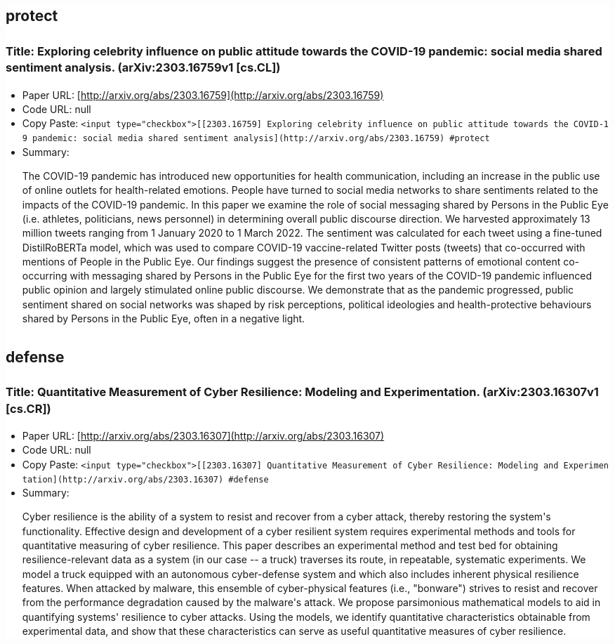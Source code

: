 ## protect
### Title: Exploring celebrity influence on public attitude towards the COVID-19 pandemic: social media shared sentiment analysis. (arXiv:2303.16759v1 [cs.CL])
* Paper URL: [http://arxiv.org/abs/2303.16759](http://arxiv.org/abs/2303.16759)
* Code URL: null
* Copy Paste: `<input type="checkbox">[[2303.16759] Exploring celebrity influence on public attitude towards the COVID-19 pandemic: social media shared sentiment analysis](http://arxiv.org/abs/2303.16759) #protect`
* Summary: <p>The COVID-19 pandemic has introduced new opportunities for health
communication, including an increase in the public use of online outlets for
health-related emotions. People have turned to social media networks to share
sentiments related to the impacts of the COVID-19 pandemic. In this paper we
examine the role of social messaging shared by Persons in the Public Eye (i.e.
athletes, politicians, news personnel) in determining overall public discourse
direction. We harvested approximately 13 million tweets ranging from 1 January
2020 to 1 March 2022. The sentiment was calculated for each tweet using a
fine-tuned DistilRoBERTa model, which was used to compare COVID-19
vaccine-related Twitter posts (tweets) that co-occurred with mentions of People
in the Public Eye. Our findings suggest the presence of consistent patterns of
emotional content co-occurring with messaging shared by Persons in the Public
Eye for the first two years of the COVID-19 pandemic influenced public opinion
and largely stimulated online public discourse. We demonstrate that as the
pandemic progressed, public sentiment shared on social networks was shaped by
risk perceptions, political ideologies and health-protective behaviours shared
by Persons in the Public Eye, often in a negative light.
</p>

## defense
### Title: Quantitative Measurement of Cyber Resilience: Modeling and Experimentation. (arXiv:2303.16307v1 [cs.CR])
* Paper URL: [http://arxiv.org/abs/2303.16307](http://arxiv.org/abs/2303.16307)
* Code URL: null
* Copy Paste: `<input type="checkbox">[[2303.16307] Quantitative Measurement of Cyber Resilience: Modeling and Experimentation](http://arxiv.org/abs/2303.16307) #defense`
* Summary: <p>Cyber resilience is the ability of a system to resist and recover from a
cyber attack, thereby restoring the system's functionality. Effective design
and development of a cyber resilient system requires experimental methods and
tools for quantitative measuring of cyber resilience. This paper describes an
experimental method and test bed for obtaining resilience-relevant data as a
system (in our case -- a truck) traverses its route, in repeatable, systematic
experiments. We model a truck equipped with an autonomous cyber-defense system
and which also includes inherent physical resilience features. When attacked by
malware, this ensemble of cyber-physical features (i.e., "bonware") strives to
resist and recover from the performance degradation caused by the malware's
attack. We propose parsimonious mathematical models to aid in quantifying
systems' resilience to cyber attacks. Using the models, we identify
quantitative characteristics obtainable from experimental data, and show that
these characteristics can serve as useful quantitative measures of cyber
resilience.
</p>
